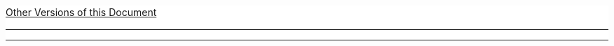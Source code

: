 [Other Versions of this Document](https://publicdocs.github.io/go/links?ns=uslm-x&ref=%2Fus%2Fcourts%2Fscotus%2FusReporter%2F369%2F736)

----------
----------

[/us/courts/scotus/usReporter/369/736]: https://publicdocs.github.io/go/links?ns=uslm-x&ref=%2Fus%2Fcourts%2Fscotus%2FusReporter%2F369%2F736
[/us/courts/scotus/usReporter/361/477]: https://publicdocs.github.io/go/links?ns=uslm-x&ref=%2Fus%2Fcourts%2Fscotus%2FusReporter%2F361%2F477
[/us/courts/scotus/usReporter/361/477]: https://publicdocs.github.io/go/links?ns=uslm-x&ref=%2Fus%2Fcourts%2Fscotus%2FusReporter%2F361%2F477
[/us/courts/scotus/usReporter/368/811]: https://publicdocs.github.io/go/links?ns=uslm-x&ref=%2Fus%2Fcourts%2Fscotus%2FusReporter%2F368%2F811
[/us/courts/scotus/usReporter/337/217]: https://publicdocs.github.io/go/links?ns=uslm-x&ref=%2Fus%2Fcourts%2Fscotus%2FusReporter%2F337%2F217
[/us/stat/49/452]: https://publicdocs.github.io/go/links?ns=uslm&ref=%2Fus%2Fstat%2F49%2F452
[/us/usc/t29/s158]: https://publicdocs.github.io/go/links?ns=uslm&ref=%2Fus%2Fusc%2Ft29%2Fs158
[/us/stat/61/142]: https://publicdocs.github.io/go/links?ns=uslm&ref=%2Fus%2Fstat%2F61%2F142
[/us/usc/t29/s158]: https://publicdocs.github.io/go/links?ns=uslm&ref=%2Fus%2Fusc%2Ft29%2Fs158
[/us/courts/scotus/usReporter/356/342]: https://publicdocs.github.io/go/links?ns=uslm-x&ref=%2Fus%2Fcourts%2Fscotus%2FusReporter%2F356%2F342
[/us/courts/scotus/usReporter/361/477]: https://publicdocs.github.io/go/links?ns=uslm-x&ref=%2Fus%2Fcourts%2Fscotus%2FusReporter%2F361%2F477
[/us/courts/scotus/usReporter/340/474]: https://publicdocs.github.io/go/links?ns=uslm-x&ref=%2Fus%2Fcourts%2Fscotus%2FusReporter%2F340%2F474
[/us/stat/49/452]: https://publicdocs.github.io/go/links?ns=uslm&ref=%2Fus%2Fstat%2F49%2F452
[/us/usc/t29/s158]: https://publicdocs.github.io/go/links?ns=uslm&ref=%2Fus%2Fusc%2Ft29%2Fs158
[/us/courts/scotus/usReporter/321/678]: https://publicdocs.github.io/go/links?ns=uslm-x&ref=%2Fus%2Fcourts%2Fscotus%2FusReporter%2F321%2F678
[/us/courts/scotus/usReporter/326/376]: https://publicdocs.github.io/go/links?ns=uslm-x&ref=%2Fus%2Fcourts%2Fscotus%2FusReporter%2F326%2F376
[/us/courts/scotus/usReporter/337/217]: https://publicdocs.github.io/go/links?ns=uslm-x&ref=%2Fus%2Fcourts%2Fscotus%2FusReporter%2F337%2F217
[/us/stat/49/452]: https://publicdocs.github.io/go/links?ns=uslm&ref=%2Fus%2Fstat%2F49%2F452
[/us/stat/61/146]: https://publicdocs.github.io/go/links?ns=uslm&ref=%2Fus%2Fstat%2F61%2F146
[/us/usc/t29/s160]: https://publicdocs.github.io/go/links?ns=uslm&ref=%2Fus%2Fusc%2Ft29%2Fs160
[/us/courts/scotus/usReporter/321/702]: https://publicdocs.github.io/go/links?ns=uslm-x&ref=%2Fus%2Fcourts%2Fscotus%2FusReporter%2F321%2F702
[/us/courts/scotus/usReporter/314/512]: https://publicdocs.github.io/go/links?ns=uslm-x&ref=%2Fus%2Fcourts%2Fscotus%2FusReporter%2F314%2F512
[/us/courts/scotus/usReporter/339/563]: https://publicdocs.github.io/go/links?ns=uslm-x&ref=%2Fus%2Fcourts%2Fscotus%2FusReporter%2F339%2F563


